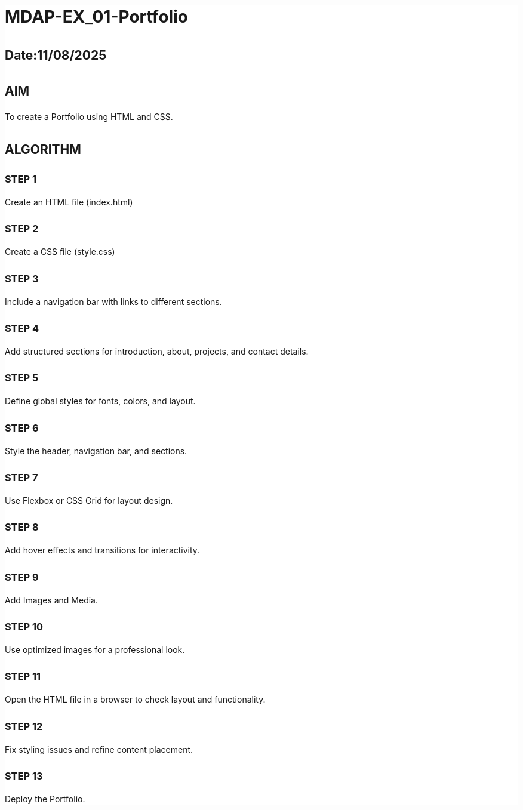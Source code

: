 # MDAP-EX_01-Portfolio
## Date:11/08/2025

## AIM
To create a Portfolio using HTML and CSS.

## ALGORITHM
### STEP 1
Create an HTML file (index.html)

### STEP 2
Create a CSS file (style.css)

### STEP 3
Include a navigation bar with links to different sections.

### STEP 4
Add structured sections for introduction, about, projects, and contact details.

### STEP 5
Define global styles for fonts, colors, and layout.

### STEP 6
Style the header, navigation bar, and sections.

### STEP 7
Use Flexbox or CSS Grid for layout design.

### STEP 8
Add hover effects and transitions for interactivity.

### STEP 9
Add Images and Media.

### STEP 10
Use optimized images for a professional look.

### STEP 11
Open the HTML file in a browser to check layout and functionality.

### STEP 12
Fix styling issues and refine content placement.

### STEP 13
Deploy the Portfolio.
